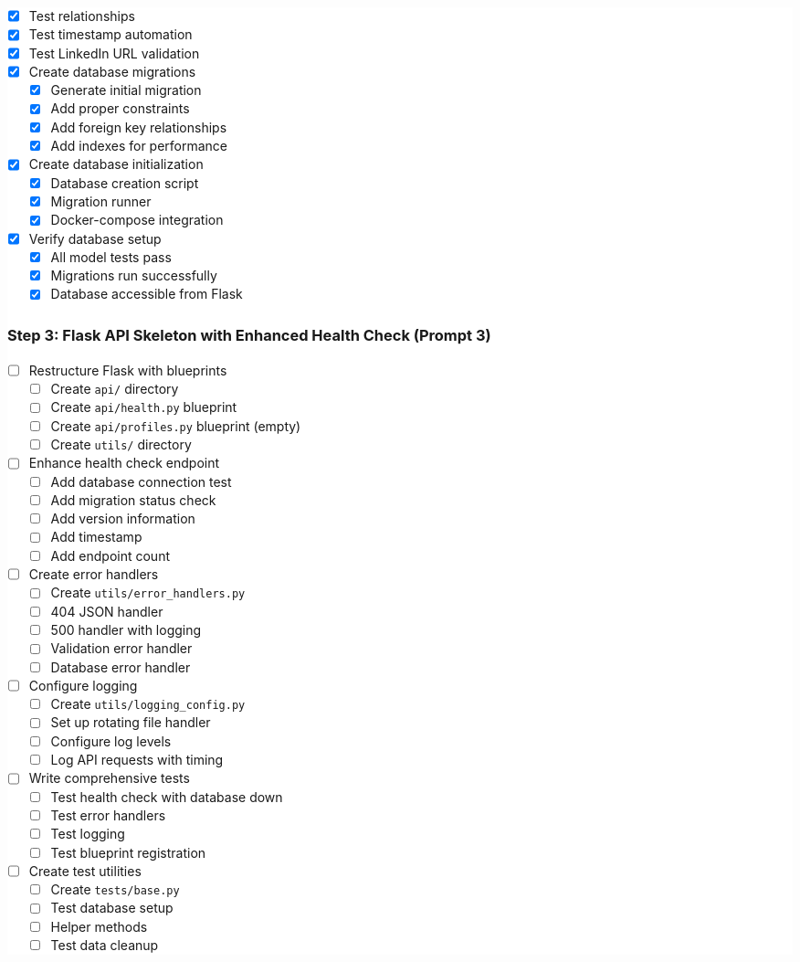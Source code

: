   - [x] Test relationships
  - [x] Test timestamp automation
  - [x] Test LinkedIn URL validation
- [x] Create database migrations
  - [x] Generate initial migration
  - [x] Add proper constraints
  - [x] Add foreign key relationships
  - [x] Add indexes for performance
- [x] Create database initialization
  - [x] Database creation script
  - [x] Migration runner
  - [x] Docker-compose integration
- [x] Verify database setup
  - [x] All model tests pass
  - [x] Migrations run successfully
  - [x] Database accessible from Flask

### Step 3: Flask API Skeleton with Enhanced Health Check (Prompt 3)
- [ ] Restructure Flask with blueprints
  - [ ] Create `api/` directory
  - [ ] Create `api/health.py` blueprint
  - [ ] Create `api/profiles.py` blueprint (empty)
  - [ ] Create `utils/` directory
- [ ] Enhance health check endpoint
  - [ ] Add database connection test
  - [ ] Add migration status check
  - [ ] Add version information
  - [ ] Add timestamp
  - [ ] Add endpoint count
- [ ] Create error handlers
  - [ ] Create `utils/error_handlers.py`
  - [ ] 404 JSON handler
  - [ ] 500 handler with logging
  - [ ] Validation error handler
  - [ ] Database error handler
- [ ] Configure logging
  - [ ] Create `utils/logging_config.py`
  - [ ] Set up rotating file handler
  - [ ] Configure log levels
  - [ ] Log API requests with timing
- [ ] Write comprehensive tests
  - [ ] Test health check with database down
  - [ ] Test error handlers
  - [ ] Test logging
  - [ ] Test blueprint registration
- [ ] Create test utilities
  - [ ] Create `tests/base.py`
  - [ ] Test database setup
  - [ ] Helper methods
  - [ ] Test data cleanup
